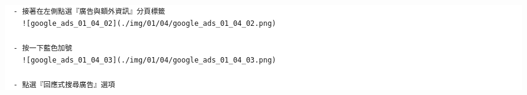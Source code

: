       - 接著在左側點選『廣告與額外資訊』分頁標籤
        ![google_ads_01_04_02](./img/01/04/google_ads_01_04_02.png)

      - 按一下藍色加號
        ![google_ads_01_04_03](./img/01/04/google_ads_01_04_03.png)

      - 點選『回應式搜尋廣告』選項
